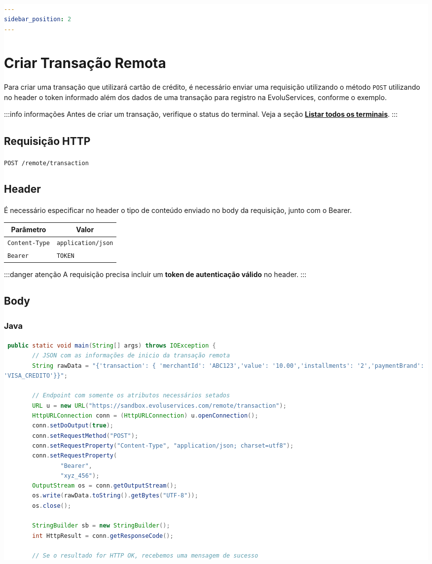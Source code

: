 ```yaml
---
sidebar_position: 2
---
```


# Criar Transação Remota

Para criar uma transação que utilizará cartão de crédito, é necessário enviar uma requisição utilizando o método `POST` utilizando no header o token informado além dos dados de uma transação para registro na EvoluServices, conforme o exemplo.

:::info informações
Antes de criar um transação, verifique o status do terminal. Veja a seção **[Listar todos os terminais](../terminals/list-all-terminals)**.
:::

## Requisição HTTP

`POST /remote/transaction`

## Header

É necessário especificar no header o tipo de conteúdo enviado no body da requisição, junto com o Bearer.

| Parâmetro      | Valor              |
| -------------- | ------------------ |
| `Content-Type` | `application/json` |
| `Bearer`       | `TOKEN`            |

:::danger atenção
A requisição precisa incluir um <b>token de autenticação válido</b> no header.
:::

## Body

### Java

```java
 public static void main(String[] args) throws IOException {
		// JSON com as informações de inicio da transação remota
        String rawData = "{'transaction': { 'merchantId': 'ABC123','value': '10.00','installments': '2','paymentBrand': 'VISA_CREDITO'}}";

		// Endpoint com somente os atributos necessários setados
		URL u = new URL("https://sandbox.evoluservices.com/remote/transaction");
        HttpURLConnection conn = (HttpURLConnection) u.openConnection();
        conn.setDoOutput(true);
        conn.setRequestMethod("POST");
        conn.setRequestProperty("Content-Type", "application/json; charset=utf8");
        conn.setRequestProperty(
                "Bearer",
                "xyz_456");
        OutputStream os = conn.getOutputStream();
        os.write(rawData.toString().getBytes("UTF-8"));
        os.close();

        StringBuilder sb = new StringBuilder();
        int HttpResult = conn.getResponseCode();

		// Se o resultado for HTTP OK, recebemos uma mensagem de sucesso
```